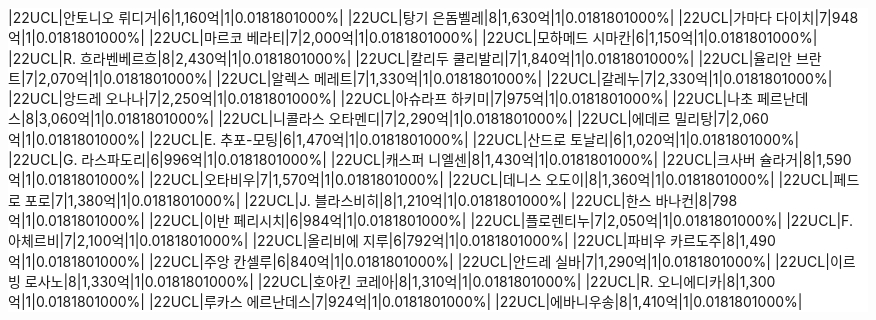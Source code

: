 |22UCL|안토니오 뤼디거|6|1,160억|1|0.0181801000%|
|22UCL|탕기 은돔벨레|8|1,630억|1|0.0181801000%|
|22UCL|가마다 다이치|7|948억|1|0.0181801000%|
|22UCL|마르코 베라티|7|2,000억|1|0.0181801000%|
|22UCL|모하메드 시마칸|6|1,150억|1|0.0181801000%|
|22UCL|R. 흐라벤베르흐|8|2,430억|1|0.0181801000%|
|22UCL|칼리두 쿨리발리|7|1,840억|1|0.0181801000%|
|22UCL|율리안 브란트|7|2,070억|1|0.0181801000%|
|22UCL|알렉스 메레트|7|1,330억|1|0.0181801000%|
|22UCL|갈레누|7|2,330억|1|0.0181801000%|
|22UCL|앙드레 오나나|7|2,250억|1|0.0181801000%|
|22UCL|아슈라프 하키미|7|975억|1|0.0181801000%|
|22UCL|나초 페르난데스|8|3,060억|1|0.0181801000%|
|22UCL|니콜라스 오타멘디|7|2,290억|1|0.0181801000%|
|22UCL|에데르 밀리탕|7|2,060억|1|0.0181801000%|
|22UCL|E. 추포-모팅|6|1,470억|1|0.0181801000%|
|22UCL|산드로 토날리|6|1,020억|1|0.0181801000%|
|22UCL|G. 라스파도리|6|996억|1|0.0181801000%|
|22UCL|캐스퍼 니엘센|8|1,430억|1|0.0181801000%|
|22UCL|크사버 슐라거|8|1,590억|1|0.0181801000%|
|22UCL|오타비우|7|1,570억|1|0.0181801000%|
|22UCL|데니스 오도이|8|1,360억|1|0.0181801000%|
|22UCL|페드로 포로|7|1,380억|1|0.0181801000%|
|22UCL|J. 블라스비히|8|1,210억|1|0.0181801000%|
|22UCL|한스 바나컨|8|798억|1|0.0181801000%|
|22UCL|이반 페리시치|6|984억|1|0.0181801000%|
|22UCL|플로렌티누|7|2,050억|1|0.0181801000%|
|22UCL|F. 아체르비|7|2,100억|1|0.0181801000%|
|22UCL|올리비에 지루|6|792억|1|0.0181801000%|
|22UCL|파비우 카르도주|8|1,490억|1|0.0181801000%|
|22UCL|주앙 칸셀루|6|840억|1|0.0181801000%|
|22UCL|안드레 실바|7|1,290억|1|0.0181801000%|
|22UCL|이르빙 로사노|8|1,330억|1|0.0181801000%|
|22UCL|호아킨 코레아|8|1,310억|1|0.0181801000%|
|22UCL|R. 오니에디카|8|1,300억|1|0.0181801000%|
|22UCL|루카스 에르난데스|7|924억|1|0.0181801000%|
|22UCL|에바니우송|8|1,410억|1|0.0181801000%|
